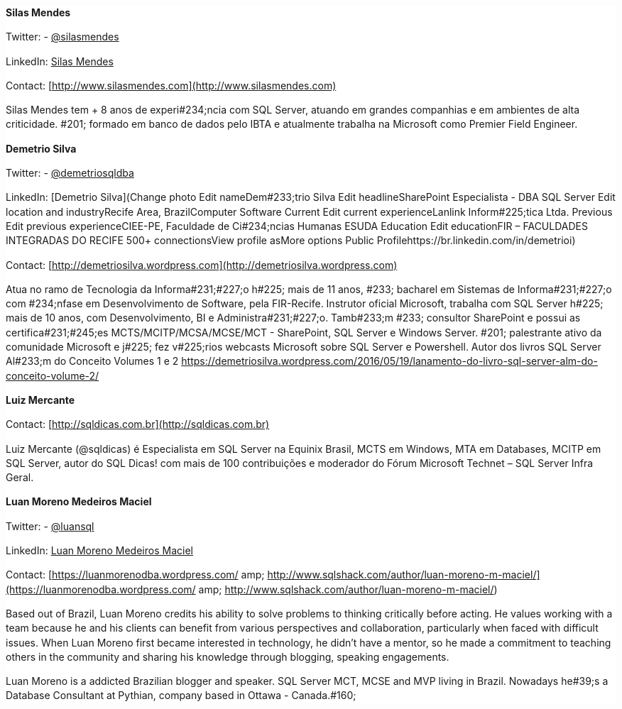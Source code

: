 **Silas Mendes**
 
Twitter:  - [@silasmendes](https://www.twitter.com/@silasmendes)
 
LinkedIn: [Silas Mendes](https://br.linkedin.com/in/silasmendes)
 
Contact: [http://www.silasmendes.com](http://www.silasmendes.com)
 
Silas Mendes tem + 8 anos de experi#234;ncia com SQL Server, atuando em grandes companhias e em ambientes de alta criticidade. #201; formado em banco de dados pelo IBTA e atualmente trabalha na Microsoft como Premier Field Engineer. 
 
**Demetrio Silva**
 
Twitter:  - [@demetriosqldba](https://www.twitter.com/@demetriosqldba)
 
LinkedIn: [Demetrio Silva](Change photo Edit nameDem#233;trio Silva Edit headlineSharePoint Especialista - DBA SQL Server Edit location and industryRecife Area, BrazilComputer Software Current	 Edit current experienceLanlink Inform#225;tica Ltda. Previous	 Edit previous experienceCIEE-PE, Faculdade de Ci#234;ncias Humanas ESUDA Education	 Edit educationFIR – FACULDADES INTEGRADAS DO RECIFE 500+ connectionsView profile asMore options Public Profilehttps://br.linkedin.com/in/demetrioi)
 
Contact: [http://demetriosilva.wordpress.com](http://demetriosilva.wordpress.com)
 
Atua no ramo de Tecnologia da Informa#231;#227;o h#225; mais de 11 anos, #233; bacharel em Sistemas de Informa#231;#227;o com #234;nfase em Desenvolvimento de Software, pela FIR-Recife. Instrutor oficial Microsoft, trabalha com SQL Server h#225; mais de 10 anos, com Desenvolvimento, BI e Administra#231;#227;o. Tamb#233;m #233; consultor SharePoint e possui as certifica#231;#245;es MCTS/MCITP/MCSA/MCSE/MCT - SharePoint, SQL Server e Windows Server. #201; palestrante ativo da comunidade Microsoft e j#225; fez v#225;rios webcasts Microsoft sobre SQL Server e Powershell. Autor dos livros SQL Server Al#233;m do Conceito Volumes 1 e 2 https://demetriosilva.wordpress.com/2016/05/19/lanamento-do-livro-sql-server-alm-do-conceito-volume-2/

 
**Luiz  Mercante**
 
Contact: [http://sqldicas.com.br](http://sqldicas.com.br)
 
Luiz Mercante (@sqldicas) é Especialista em SQL Server na Equinix Brasil, MCTS em Windows, MTA em Databases, MCITP em SQL Server, autor do SQL Dicas! com mais de 100 contribuições e moderador do Fórum Microsoft Technet – SQL Server Infra Geral.
 
**Luan Moreno Medeiros Maciel**
 
Twitter:  - [@luansql](https://www.twitter.com/@luansql)
 
LinkedIn: [Luan Moreno Medeiros Maciel](https://www.linkedin.com/profile/public-profile-settings?trk=prof-edit-edit-public_profile)
 
Contact: [https://luanmorenodba.wordpress.com/ amp; http://www.sqlshack.com/author/luan-moreno-m-maciel/](https://luanmorenodba.wordpress.com/ amp; http://www.sqlshack.com/author/luan-moreno-m-maciel/)
 
Based out of Brazil, Luan Moreno credits his ability to solve problems to thinking critically before acting. He values working with a team because he and his clients can benefit from various perspectives and collaboration, particularly when faced with difficult issues. When Luan Moreno first became interested in technology, he didn’t have a mentor, so he made a commitment to teaching others in the community and sharing his knowledge through blogging, speaking engagements.

Luan Moreno is a addicted Brazilian blogger and speaker. SQL Server MCT, MCSE and MVP living in Brazil. Nowadays he#39;s a Database Consultant at Pythian, company based in Ottawa - Canada.#160;
 